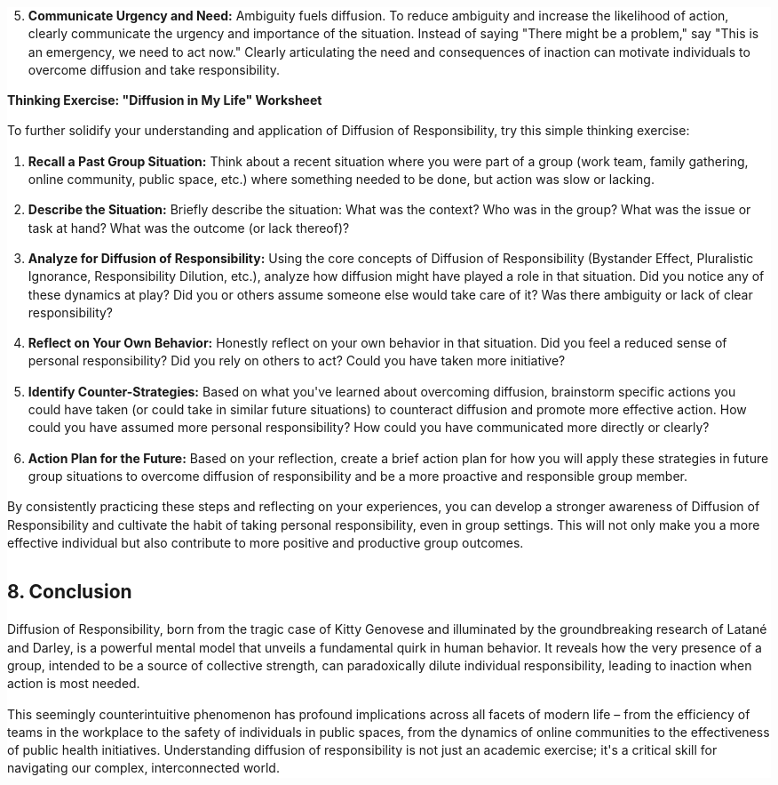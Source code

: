 5. **Communicate Urgency and Need:**  Ambiguity fuels diffusion.  To reduce ambiguity and increase the likelihood of action, clearly communicate the urgency and importance of the situation.  Instead of saying "There might be a problem," say "This is an emergency, we need to act now."  Clearly articulating the need and consequences of inaction can motivate individuals to overcome diffusion and take responsibility.

**Thinking Exercise:  "Diffusion in My Life" Worksheet**

To further solidify your understanding and application of Diffusion of Responsibility, try this simple thinking exercise:

1. **Recall a Past Group Situation:** Think about a recent situation where you were part of a group (work team, family gathering, online community, public space, etc.) where something needed to be done, but action was slow or lacking.

2. **Describe the Situation:** Briefly describe the situation: What was the context? Who was in the group? What was the issue or task at hand? What was the outcome (or lack thereof)?

3. **Analyze for Diffusion of Responsibility:**  Using the core concepts of Diffusion of Responsibility (Bystander Effect, Pluralistic Ignorance, Responsibility Dilution, etc.), analyze how diffusion might have played a role in that situation.  Did you notice any of these dynamics at play? Did you or others assume someone else would take care of it? Was there ambiguity or lack of clear responsibility?

4. **Reflect on Your Own Behavior:**  Honestly reflect on your own behavior in that situation.  Did you feel a reduced sense of personal responsibility? Did you rely on others to act?  Could you have taken more initiative?

5. **Identify Counter-Strategies:**  Based on what you've learned about overcoming diffusion, brainstorm specific actions you could have taken (or could take in similar future situations) to counteract diffusion and promote more effective action.  How could you have assumed more personal responsibility?  How could you have communicated more directly or clearly?

6. **Action Plan for the Future:**  Based on your reflection, create a brief action plan for how you will apply these strategies in future group situations to overcome diffusion of responsibility and be a more proactive and responsible group member.

By consistently practicing these steps and reflecting on your experiences, you can develop a stronger awareness of Diffusion of Responsibility and cultivate the habit of taking personal responsibility, even in group settings.  This will not only make you a more effective individual but also contribute to more positive and productive group outcomes.

## 8. Conclusion

Diffusion of Responsibility, born from the tragic case of Kitty Genovese and illuminated by the groundbreaking research of Latané and Darley, is a powerful mental model that unveils a fundamental quirk in human behavior. It reveals how the very presence of a group, intended to be a source of collective strength, can paradoxically dilute individual responsibility, leading to inaction when action is most needed.

This seemingly counterintuitive phenomenon has profound implications across all facets of modern life – from the efficiency of teams in the workplace to the safety of individuals in public spaces, from the dynamics of online communities to the effectiveness of public health initiatives.  Understanding diffusion of responsibility is not just an academic exercise; it's a critical skill for navigating our complex, interconnected world.
